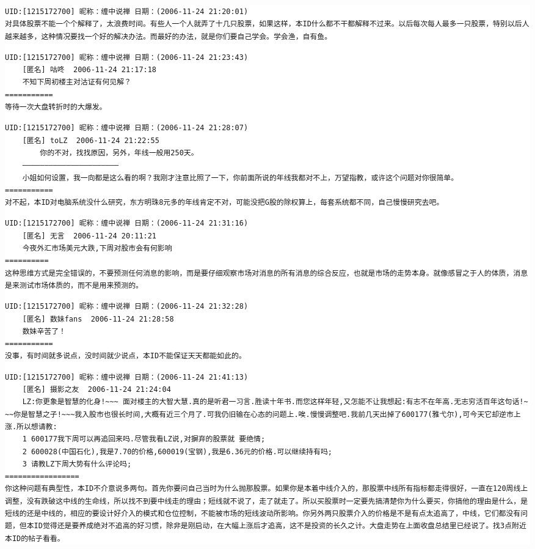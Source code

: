 

```
UID:[1215172700] 昵称：缠中说禅 日期：(2006-11-24 21:20:01)
对具体股票不能一个个解释了，太浪费时间。有些人一个人就弄了十几只股票，如果这样，本ID什么都不干都解释不过来。以后每次每人最多一只股票，特别以后人越来越多，这种情况要找一个好的解决办法。而最好的办法，就是你们要自己学会。学会渔，自有鱼。
```



```
UID:[1215172700] 昵称：缠中说禅 日期：(2006-11-24 21:23:43)
	[匿名] 咕咚  2006-11-24 21:17:18 
	不知下周初楼主对沽证有何见解？  
===========
等待一次大盘转折时的大爆发。
```



```
UID:[1215172700] 昵称：缠中说禅 日期：(2006-11-24 21:28:07)
	[匿名] toLZ  2006-11-24 21:22:55 
		你的不对，找找原因，另外，年线一般用250天。
	——————————————————————
	小姐如何设置，我一向都是这么看的啊？我刚才注意比照了一下，你前面所说的年线我都对不上，万望指教，或许这个问题对你很简单。  
===========
对不起，本ID对电脑系统没什么研究，东方明珠8元多的年线肯定不对，可能没把G股的除权算上，每套系统都不同，自己慢慢研究去吧。
```



```
UID:[1215172700] 昵称：缠中说禅 日期：(2006-11-24 21:31:16)
	[匿名] 无言  2006-11-24 20:11:21 
	今夜外汇市场美元大跌,下周对股市会有何影响  
==========
这种思维方式是完全错误的，不要预测任何消息的影响，而是要仔细观察市场对消息的所有消息的综合反应，也就是市场的走势本身。就像感冒之于人的体质，消息是来测试市场体质的，而不是用来预测的。
```



```
UID:[1215172700] 昵称：缠中说禅 日期：(2006-11-24 21:32:28)
	[匿名] 数妹fans  2006-11-24 21:28:58 
	数妹辛苦了！  
===========
没事，有时间就多说点，没时间就少说点，本ID不能保证天天都能如此的。
```



```
UID:[1215172700] 昵称：缠中说禅 日期：(2006-11-24 21:41:13)
	[匿名] 摄影之友  2006-11-24 21:24:04 
	LZ:你更象是智慧的化身!~~~ 面对楼主的大智大慧.真的是听君一习言.胜读十年书.而您这样年轻,又怎能不让我想起:有志不在年高.无志穷活百年这句话!~~~你是智慧之子!~~~我入股市也很长时间,大概有近三个月了.可我仍旧输在心态的问题上.唉.慢慢调整吧.我前几天出掉了600177(雅弋尔),可今天它却逆市上涨.所以想请教:
	1 600177我下周可以再追回来吗.尽管我看LZ说,对摒弃的股票就 要绝情;
	2 600028(中国石化),我是7.70的价格,600019(宝钢),我是6.36元的价格.可以继续持有吗;
	3 请教LZ下周大势有什么评论吗;
=================
你这种问题有典型性，本ID不介意说多两句。首先你要问自己当时为什么抛那股票。如果你是本着中线介入的，那股票中线所有指标都走得很好，一直在120周线上调整，没有跌破这中线的生命线，所以找不到要中线走的理由；短线就不说了，走了就走了。所以买股票时一定要先搞清楚你为什么要买，你搞他的理由是什么，是短线的还是中线的，相应的要设计好介入的模式和仓位控制，不能被市场的短线波动所影响。你另外两只股票介入的价格是不是有点太追高了，中线，它们都没有问题，但本ID觉得还是要养成绝对不追高的好习惯，除非是刚启动，在大幅上涨后才追高，这不是投资的长久之计。大盘走势在上面收盘总结里已经说了。找3点附近本ID的帖子看看。
```
